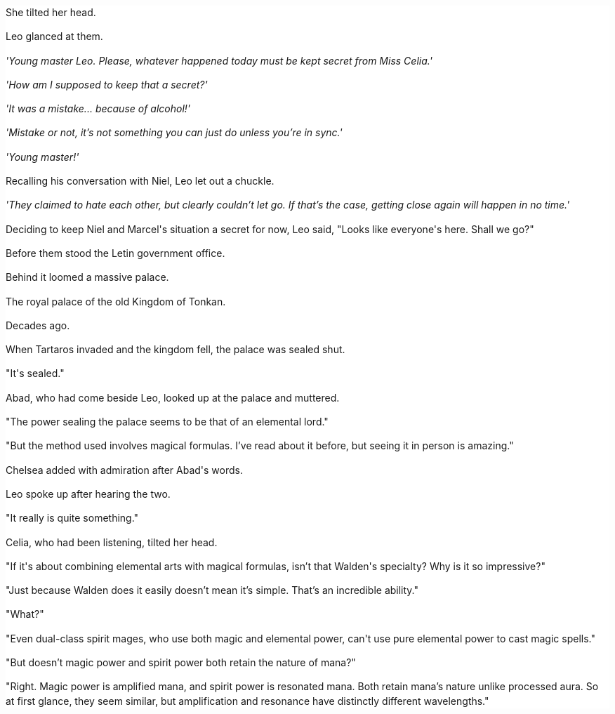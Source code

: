 She tilted her head.

Leo glanced at them.

*'Young master Leo. Please, whatever happened today must be kept secret from Miss Celia.'*

*'How am I supposed to keep that a secret?'*

*'It was a mistake... because of alcohol!'*

*'Mistake or not, it’s not something you can just do unless you’re in sync.'*

*'Young master!'*

Recalling his conversation with Niel, Leo let out a chuckle.

*'They claimed to hate each other, but clearly couldn’t let go. If that’s the case, getting close again will happen in no time.'*

Deciding to keep Niel and Marcel's situation a secret for now, Leo said, "Looks like everyone's here. Shall we go?"

Before them stood the Letin government office.

Behind it loomed a massive palace.

The royal palace of the old Kingdom of Tonkan.

Decades ago.

When Tartaros invaded and the kingdom fell, the palace was sealed shut.

"It's sealed."

Abad, who had come beside Leo, looked up at the palace and muttered.

"The power sealing the palace seems to be that of an elemental lord."

"But the method used involves magical formulas. I’ve read about it before, but seeing it in person is amazing."

Chelsea added with admiration after Abad's words.

Leo spoke up after hearing the two.

"It really is quite something."

Celia, who had been listening, tilted her head.

"If it's about combining elemental arts with magical formulas, isn’t that Walden's specialty? Why is it so impressive?"

"Just because Walden does it easily doesn’t mean it’s simple. That’s an incredible ability."

"What?"

"Even dual-class spirit mages, who use both magic and elemental power, can't use pure elemental power to cast magic spells."

"But doesn’t magic power and spirit power both retain the nature of mana?"

"Right. Magic power is amplified mana, and spirit power is resonated mana. Both retain mana’s nature unlike processed aura. So at first glance, they seem similar, but amplification and resonance have distinctly different wavelengths."
